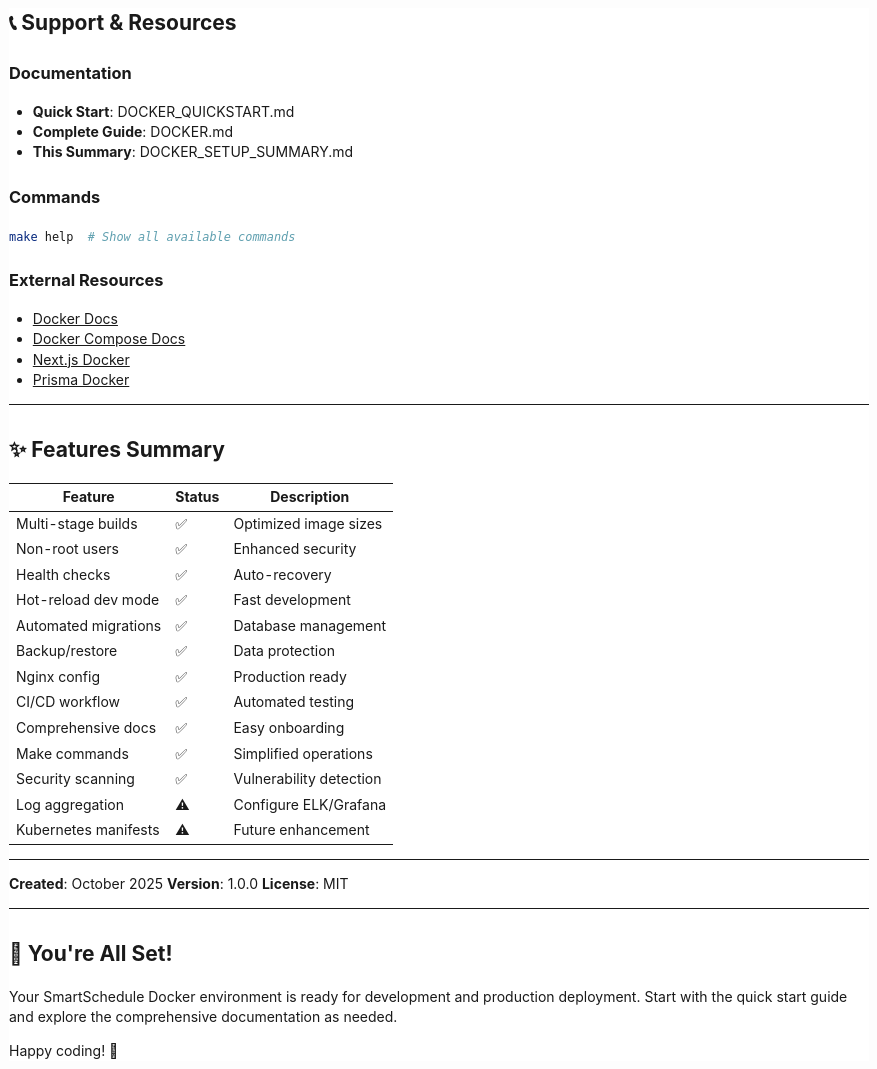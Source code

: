 ## 📞 Support & Resources

### Documentation
- **Quick Start**: DOCKER_QUICKSTART.md
- **Complete Guide**: DOCKER.md
- **This Summary**: DOCKER_SETUP_SUMMARY.md

### Commands
```bash
make help  # Show all available commands
```

### External Resources
- [Docker Docs](https://docs.docker.com/)
- [Docker Compose Docs](https://docs.docker.com/compose/)
- [Next.js Docker](https://nextjs.org/docs/deployment#docker-image)
- [Prisma Docker](https://www.prisma.io/docs/guides/deployment)

---

## ✨ Features Summary

| Feature | Status | Description |
|---------|--------|-------------|
| Multi-stage builds | ✅ | Optimized image sizes |
| Non-root users | ✅ | Enhanced security |
| Health checks | ✅ | Auto-recovery |
| Hot-reload dev mode | ✅ | Fast development |
| Automated migrations | ✅ | Database management |
| Backup/restore | ✅ | Data protection |
| Nginx config | ✅ | Production ready |
| CI/CD workflow | ✅ | Automated testing |
| Comprehensive docs | ✅ | Easy onboarding |
| Make commands | ✅ | Simplified operations |
| Security scanning | ✅ | Vulnerability detection |
| Log aggregation | ⚠️ | Configure ELK/Grafana |
| Kubernetes manifests | ⚠️ | Future enhancement |

---

**Created**: October 2025
**Version**: 1.0.0
**License**: MIT

---

## 🎉 You're All Set!

Your SmartSchedule Docker environment is ready for development and production deployment. Start with the quick start guide and explore the comprehensive documentation as needed.

Happy coding! 🚀
